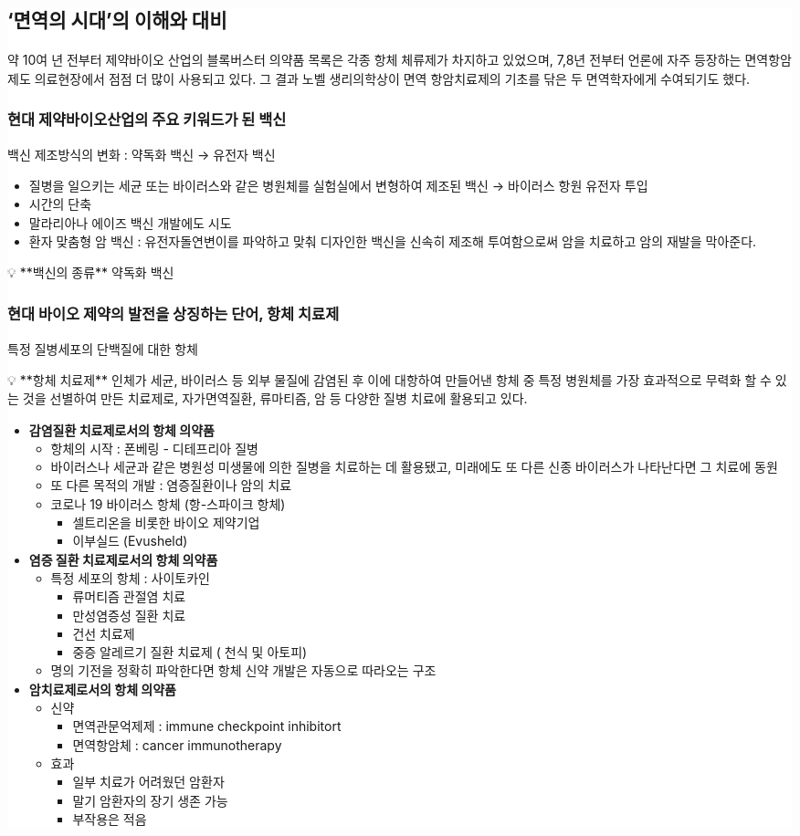 ## ‘면역의 시대’의 이해와 대비

약 10여 년 전부터 제약바이오 산업의 블록버스터 의약품 목록은 각종 항체 체류제가 차지하고 있었으며, 7,8년 전부터 언론에 자주 등장하는 면역항암제도 의료현장에서 점점 더 많이 사용되고 있다. 그 결과 노벨 생리의학상이 면역 항암치료제의 기초를 닦은 두 면역학자에게 수여되기도 했다.

### 현대 제약바이오산업의 주요 키워드가 된 백신

백신 제조방식의 변화 : 약독화 백신 → 유전자 백신

- 질병을 일으키는 세균 또는 바이러스와 같은 병원체를 실험실에서 변형하여 제조된 백신 → 바이러스 항원 유전자 투입
- 시간의 단축
- 말라리아나 에이즈 백신 개발에도 시도
- 환자 맞춤형 암 백신 : 유전자돌연변이를 파악하고 맞춰 디자인한 백신을 신속히 제조해 투여함으로써 암을 치료하고 암의 재발을 막아준다.

<aside>
💡 **백신의 종류**
약독화 백신

</aside>

### 현대 바이오 제약의 발전을 상징하는 단어, 항체 치료제

특정 질병세포의 단백질에 대한 항체

<aside>
💡 **항체 치료제**
인체가 세균, 바이러스 등 외부 물질에 감염된 후 이에 대항하여 만들어낸 항체 중 특정 병원체를 가장 효과적으로  무력화 할 수 있는 것을 선별하여 만든 치료제로, 자가면역질환, 류마티즘, 암 등 다양한 질병 치료에 활용되고 있다.

</aside>

- **감염질환 치료제로서의 항체 의약품**
    - 항체의 시작 : 폰베링 - 디테프리아 질병
    - 바이러스나 세균과 같은 병원성 미생물에 의한 질병을 치료하는 데 활용됐고, 미래에도 또 다른 신종 바이러스가 나타난다면 그 치료에 동원
    - 또 다른 목적의 개발 : 염증질환이나 암의 치료
    - 코로나 19 바이러스 항체 (항-스파이크 항체)
        - 셀트리온을 비롯한 바이오 제약기업
        - 이부실드 (Evusheld)
- **염증 질환 치료제로서의 항체 의약품**
    - 특정 세포의 항체 : 사이토카인
        - 류머티즘 관절염 치료
        - 만성염증성 질환 치료
        - 건선 치료제
        - 중증 알레르기 질환 치료제 ( 천식 및 아토피)
    - 명의 기전을 정확히 파악한다면 항체 신약 개발은 자동으로 따라오는 구조
- **암치료제로서의 항체 의약품**
    - 신약
        - 면역관문억제제 : immune checkpoint inhibitort
        - 면역항암체 : cancer immunotherapy
    - 효과
        - 일부 치료가 어려웠던 암환자
        - 말기 암환자의 장기 생존 가능
        - 부작용은 적음
